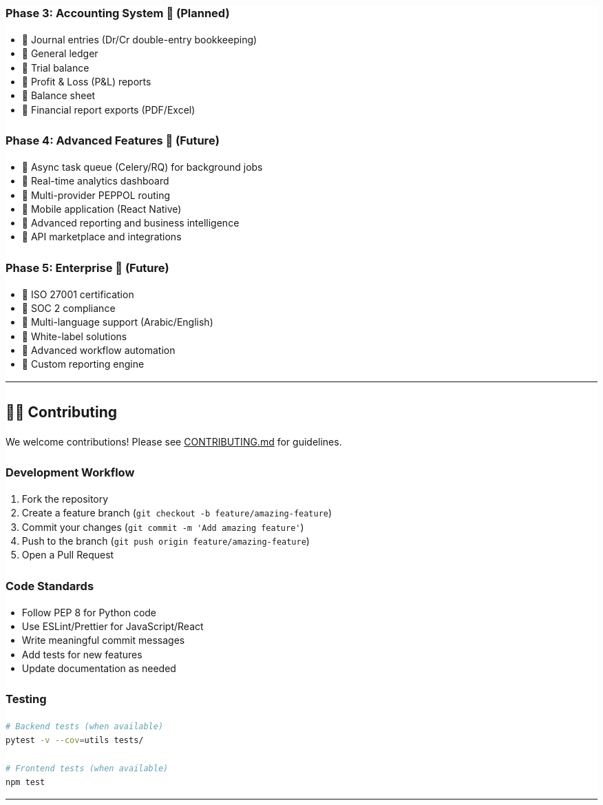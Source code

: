 ### **Phase 3: Accounting System** 📅 (Planned)
- 🔲 Journal entries (Dr/Cr double-entry bookkeeping)
- 🔲 General ledger
- 🔲 Trial balance
- 🔲 Profit & Loss (P&L) reports
- 🔲 Balance sheet
- 🔲 Financial report exports (PDF/Excel)

### **Phase 4: Advanced Features** 📅 (Future)
- 🔲 Async task queue (Celery/RQ) for background jobs
- 🔲 Real-time analytics dashboard
- 🔲 Multi-provider PEPPOL routing
- 🔲 Mobile application (React Native)
- 🔲 Advanced reporting and business intelligence
- 🔲 API marketplace and integrations

### **Phase 5: Enterprise** 📅 (Future)
- 🔲 ISO 27001 certification
- 🔲 SOC 2 compliance
- 🔲 Multi-language support (Arabic/English)
- 🔲 White-label solutions
- 🔲 Advanced workflow automation
- 🔲 Custom reporting engine

---

## 🧑‍💻 Contributing

We welcome contributions! Please see [CONTRIBUTING.md](CONTRIBUTING.md) for guidelines.

### **Development Workflow**
1. Fork the repository
2. Create a feature branch (`git checkout -b feature/amazing-feature`)
3. Commit your changes (`git commit -m 'Add amazing feature'`)
4. Push to the branch (`git push origin feature/amazing-feature`)
5. Open a Pull Request

### **Code Standards**
- Follow PEP 8 for Python code
- Use ESLint/Prettier for JavaScript/React
- Write meaningful commit messages
- Add tests for new features
- Update documentation as needed

### **Testing**
```bash
# Backend tests (when available)
pytest -v --cov=utils tests/

# Frontend tests (when available)
npm test
```

---